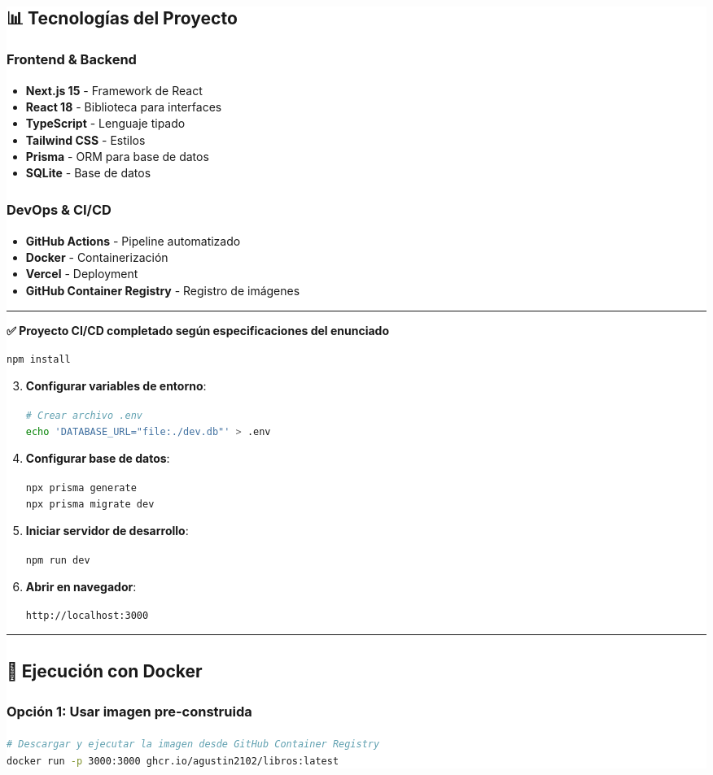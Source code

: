 
## 📊 **Tecnologías del Proyecto**

### **Frontend & Backend**
- **Next.js 15** - Framework de React
- **React 18** - Biblioteca para interfaces
- **TypeScript** - Lenguaje tipado
- **Tailwind CSS** - Estilos
- **Prisma** - ORM para base de datos
- **SQLite** - Base de datos

### **DevOps & CI/CD**
- **GitHub Actions** - Pipeline automatizado
- **Docker** - Containerización
- **Vercel** - Deployment
- **GitHub Container Registry** - Registro de imágenes

---

**✅ Proyecto CI/CD completado según especificaciones del enunciado**
   ```bash
   npm install
   ```

3. **Configurar variables de entorno**:
   ```bash
   # Crear archivo .env
   echo 'DATABASE_URL="file:./dev.db"' > .env
   ```

4. **Configurar base de datos**:
   ```bash
   npx prisma generate
   npx prisma migrate dev
   ```

5. **Iniciar servidor de desarrollo**:
   ```bash
   npm run dev
   ```

6. **Abrir en navegador**:
   ```
   http://localhost:3000
   ```

---

## 🐳 **Ejecución con Docker**

### **Opción 1: Usar imagen pre-construida**
```bash
# Descargar y ejecutar la imagen desde GitHub Container Registry
docker run -p 3000:3000 ghcr.io/agustin2102/libros:latest
```
